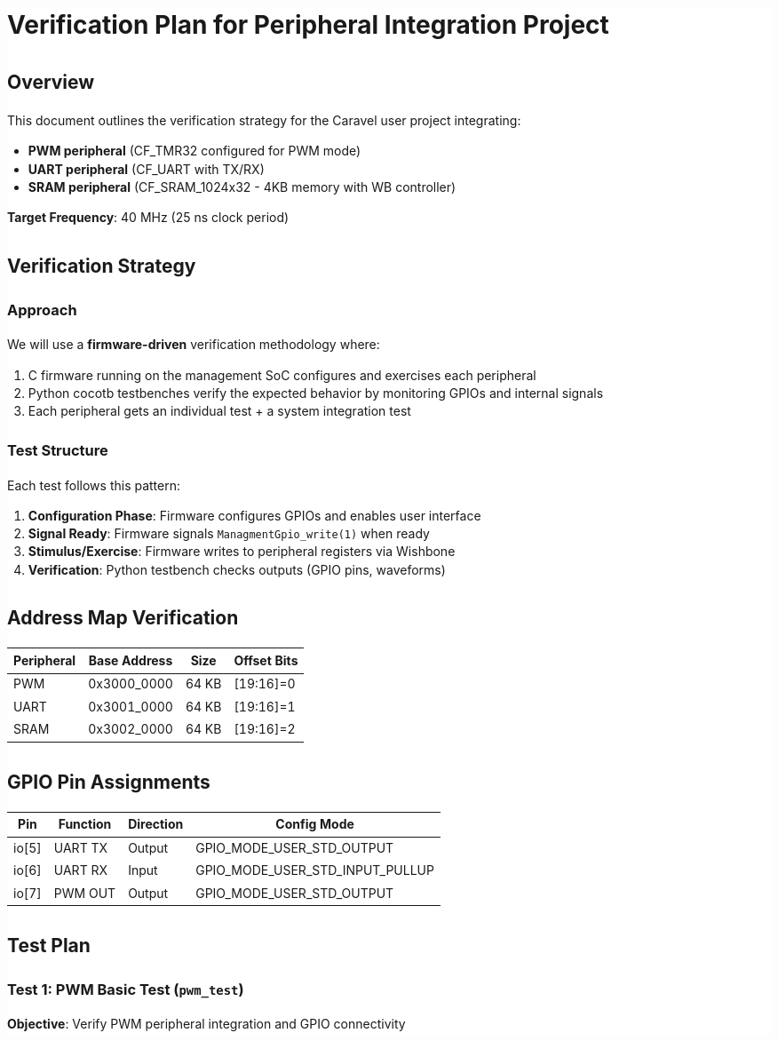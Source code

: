 # Verification Plan for Peripheral Integration Project

## Overview
This document outlines the verification strategy for the Caravel user project integrating:
- **PWM peripheral** (CF_TMR32 configured for PWM mode)
- **UART peripheral** (CF_UART with TX/RX)
- **SRAM peripheral** (CF_SRAM_1024x32 - 4KB memory with WB controller)

**Target Frequency**: 40 MHz (25 ns clock period)

## Verification Strategy

### Approach
We will use a **firmware-driven** verification methodology where:
1. C firmware running on the management SoC configures and exercises each peripheral
2. Python cocotb testbenches verify the expected behavior by monitoring GPIOs and internal signals
3. Each peripheral gets an individual test + a system integration test

### Test Structure
Each test follows this pattern:
1. **Configuration Phase**: Firmware configures GPIOs and enables user interface
2. **Signal Ready**: Firmware signals `ManagmentGpio_write(1)` when ready
3. **Stimulus/Exercise**: Firmware writes to peripheral registers via Wishbone
4. **Verification**: Python testbench checks outputs (GPIO pins, waveforms)

## Address Map Verification
| Peripheral | Base Address  | Size  | Offset Bits |
|------------|---------------|-------|-------------|
| PWM        | 0x3000_0000   | 64 KB | [19:16]=0   |
| UART       | 0x3001_0000   | 64 KB | [19:16]=1   |
| SRAM       | 0x3002_0000   | 64 KB | [19:16]=2   |

## GPIO Pin Assignments
| Pin      | Function  | Direction | Config Mode                    |
|----------|-----------|-----------|--------------------------------|
| io[5]    | UART TX   | Output    | GPIO_MODE_USER_STD_OUTPUT      |
| io[6]    | UART RX   | Input     | GPIO_MODE_USER_STD_INPUT_PULLUP|
| io[7]    | PWM OUT   | Output    | GPIO_MODE_USER_STD_OUTPUT      |

## Test Plan

### Test 1: PWM Basic Test (`pwm_test`)
**Objective**: Verify PWM peripheral integration and GPIO connectivity
